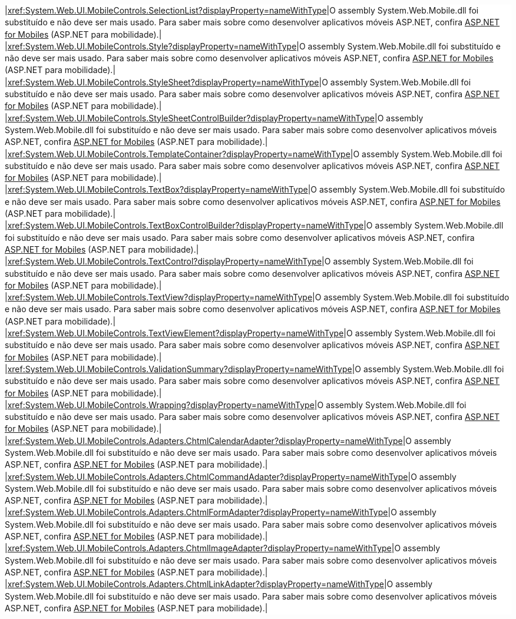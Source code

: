 |<xref:System.Web.UI.MobileControls.SelectionList?displayProperty=nameWithType>|O assembly System.Web.Mobile.dll foi substituído e não deve ser mais usado. Para saber mais sobre como desenvolver aplicativos móveis ASP.NET, confira [ASP.NET for Mobiles](http://go.microsoft.com/fwlink/?LinkId=157231) (ASP.NET para mobilidade).|  
|<xref:System.Web.UI.MobileControls.Style?displayProperty=nameWithType>|O assembly System.Web.Mobile.dll foi substituído e não deve ser mais usado. Para saber mais sobre como desenvolver aplicativos móveis ASP.NET, confira [ASP.NET for Mobiles](http://go.microsoft.com/fwlink/?LinkId=157231) (ASP.NET para mobilidade).|  
|<xref:System.Web.UI.MobileControls.StyleSheet?displayProperty=nameWithType>|O assembly System.Web.Mobile.dll foi substituído e não deve ser mais usado. Para saber mais sobre como desenvolver aplicativos móveis ASP.NET, confira [ASP.NET for Mobiles](http://go.microsoft.com/fwlink/?LinkId=157231) (ASP.NET para mobilidade).|  
|<xref:System.Web.UI.MobileControls.StyleSheetControlBuilder?displayProperty=nameWithType>|O assembly System.Web.Mobile.dll foi substituído e não deve ser mais usado. Para saber mais sobre como desenvolver aplicativos móveis ASP.NET, confira [ASP.NET for Mobiles](http://go.microsoft.com/fwlink/?LinkId=157231) (ASP.NET para mobilidade).|  
|<xref:System.Web.UI.MobileControls.TemplateContainer?displayProperty=nameWithType>|O assembly System.Web.Mobile.dll foi substituído e não deve ser mais usado. Para saber mais sobre como desenvolver aplicativos móveis ASP.NET, confira [ASP.NET for Mobiles](http://go.microsoft.com/fwlink/?LinkId=157231) (ASP.NET para mobilidade).|  
|<xref:System.Web.UI.MobileControls.TextBox?displayProperty=nameWithType>|O assembly System.Web.Mobile.dll foi substituído e não deve ser mais usado. Para saber mais sobre como desenvolver aplicativos móveis ASP.NET, confira [ASP.NET for Mobiles](http://go.microsoft.com/fwlink/?LinkId=157231) (ASP.NET para mobilidade).|  
|<xref:System.Web.UI.MobileControls.TextBoxControlBuilder?displayProperty=nameWithType>|O assembly System.Web.Mobile.dll foi substituído e não deve ser mais usado. Para saber mais sobre como desenvolver aplicativos móveis ASP.NET, confira [ASP.NET for Mobiles](http://go.microsoft.com/fwlink/?LinkId=157231) (ASP.NET para mobilidade).|  
|<xref:System.Web.UI.MobileControls.TextControl?displayProperty=nameWithType>|O assembly System.Web.Mobile.dll foi substituído e não deve ser mais usado. Para saber mais sobre como desenvolver aplicativos móveis ASP.NET, confira [ASP.NET for Mobiles](http://go.microsoft.com/fwlink/?LinkId=157231) (ASP.NET para mobilidade).|  
|<xref:System.Web.UI.MobileControls.TextView?displayProperty=nameWithType>|O assembly System.Web.Mobile.dll foi substituído e não deve ser mais usado. Para saber mais sobre como desenvolver aplicativos móveis ASP.NET, confira [ASP.NET for Mobiles](http://go.microsoft.com/fwlink/?LinkId=157231) (ASP.NET para mobilidade).|  
|<xref:System.Web.UI.MobileControls.TextViewElement?displayProperty=nameWithType>|O assembly System.Web.Mobile.dll foi substituído e não deve ser mais usado. Para saber mais sobre como desenvolver aplicativos móveis ASP.NET, confira [ASP.NET for Mobiles](http://go.microsoft.com/fwlink/?LinkId=157231) (ASP.NET para mobilidade).|  
|<xref:System.Web.UI.MobileControls.ValidationSummary?displayProperty=nameWithType>|O assembly System.Web.Mobile.dll foi substituído e não deve ser mais usado. Para saber mais sobre como desenvolver aplicativos móveis ASP.NET, confira [ASP.NET for Mobiles](http://go.microsoft.com/fwlink/?LinkId=157231) (ASP.NET para mobilidade).|  
|<xref:System.Web.UI.MobileControls.Wrapping?displayProperty=nameWithType>|O assembly System.Web.Mobile.dll foi substituído e não deve ser mais usado. Para saber mais sobre como desenvolver aplicativos móveis ASP.NET, confira [ASP.NET for Mobiles](http://go.microsoft.com/fwlink/?LinkId=157231) (ASP.NET para mobilidade).|  
|<xref:System.Web.UI.MobileControls.Adapters.ChtmlCalendarAdapter?displayProperty=nameWithType>|O assembly System.Web.Mobile.dll foi substituído e não deve ser mais usado. Para saber mais sobre como desenvolver aplicativos móveis ASP.NET, confira [ASP.NET for Mobiles](http://go.microsoft.com/fwlink/?LinkId=157231) (ASP.NET para mobilidade).|  
|<xref:System.Web.UI.MobileControls.Adapters.ChtmlCommandAdapter?displayProperty=nameWithType>|O assembly System.Web.Mobile.dll foi substituído e não deve ser mais usado. Para saber mais sobre como desenvolver aplicativos móveis ASP.NET, confira [ASP.NET for Mobiles](http://go.microsoft.com/fwlink/?LinkId=157231) (ASP.NET para mobilidade).|  
|<xref:System.Web.UI.MobileControls.Adapters.ChtmlFormAdapter?displayProperty=nameWithType>|O assembly System.Web.Mobile.dll foi substituído e não deve ser mais usado. Para saber mais sobre como desenvolver aplicativos móveis ASP.NET, confira [ASP.NET for Mobiles](http://go.microsoft.com/fwlink/?LinkId=157231) (ASP.NET para mobilidade).|  
|<xref:System.Web.UI.MobileControls.Adapters.ChtmlImageAdapter?displayProperty=nameWithType>|O assembly System.Web.Mobile.dll foi substituído e não deve ser mais usado. Para saber mais sobre como desenvolver aplicativos móveis ASP.NET, confira [ASP.NET for Mobiles](http://go.microsoft.com/fwlink/?LinkId=157231) (ASP.NET para mobilidade).|  
|<xref:System.Web.UI.MobileControls.Adapters.ChtmlLinkAdapter?displayProperty=nameWithType>|O assembly System.Web.Mobile.dll foi substituído e não deve ser mais usado. Para saber mais sobre como desenvolver aplicativos móveis ASP.NET, confira [ASP.NET for Mobiles](http://go.microsoft.com/fwlink/?LinkId=157231) (ASP.NET para mobilidade).|  